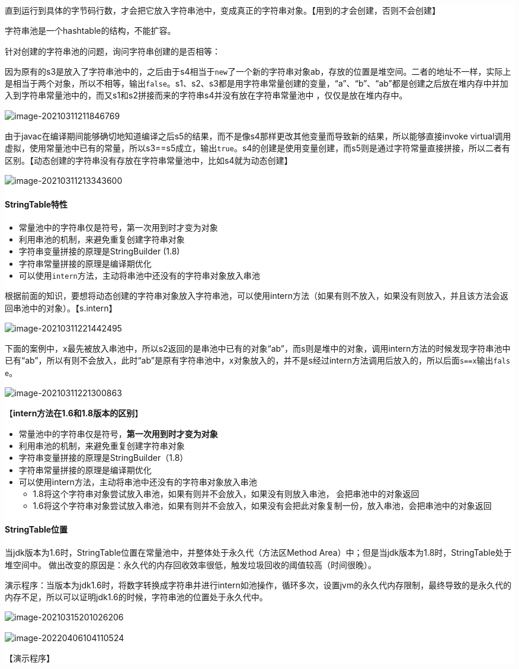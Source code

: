 直到运行到具体的字节码行数，才会把它放入字符串池中，变成真正的字符串对象。【用到的才会创建，否则不会创建】

字符串池是一个hashtable的结构，不能扩容。

针对创建的字符串池的问题，询问字符串创建的是否相等：

因为原有的s3是放入了字符串池中的，之后由于s4相当于`new`了一个新的字符串对象ab，存放的位置是堆空间。二者的地址不一样，实际上是相当于两个对象，所以不相等，输出`false`。s1、s2、s3都是用字符串常量创建的变量，“a”、“b”、“ab”都是创建之后放在堆内存中并加入到字符串常量池中的，而又s1和s2拼接而来的字符串s4并没有放在字符串常量池中 ，仅仅是放在堆内存中。

![image-20210311211846769](https://s2.loli.net/2022/04/06/wYol3Z59satk8Ar.png)

由于javac在编译期间能够确切地知道编译之后s5的结果，而不是像s4那样更改其他变量而导致新的结果，所以能够直接invoke virtual调用虚拟，使用常量池中已有的常量，所以s3==s5成立，输出`true`。s4的创建是使用变量创建，而s5则是通过字符常量直接拼接，所以二者有区别。【动态创建的字符串没有存放在字符串常量池中，比如s4就为动态创建】

![image-20210311213343600](https://s2.loli.net/2022/04/06/JN15QB2tylmAOUb.png)

#### **StringTable特性**

- 常量池中的字符串仅是符号，第一次用到时才变为对象
- 利用串池的机制，来避免重复创建字符串对象
- 字符串变量拼接的原理是StringBuilder (1.8)
- 字符串常量拼接的原理是编译期优化
- 可以使用`intern`方法，主动将串池中还没有的字符串对象放入串池

根据前面的知识，要想将动态创建的字符串对象放入字符串池，可以使用intern方法（如果有则不放入，如果没有则放入，并且该方法会返回串池中的对象）。【s.intern】

![image-20210311221442495](https://s2.loli.net/2022/04/06/34qcUz9dRBnaipN.png)

下面的案例中，x最先被放入串池中，所以s2返回的是串池中已有的对象“ab”，而s则是堆中的对象，调用intern方法的时候发现字符串池中已有“ab”，所以有则不会放入，此时“ab”是原有字符串池中，x对象放入的，并不是s经过intern方法调用后放入的，所以后面`s==x`输出`false`。

![image-20210311221300863](https://s2.loli.net/2022/04/06/jNytFmc1k7nzTSC.png)

【**intern方法在1.6和1.8版本的区别**】

- 常量池中的字符串仅是符号，**第一次用到时才变为对象**
- 利用串池的机制，来避免重复创建字符串对象
- 字符串变量拼接的原理是StringBuilder（1.8）
- 字符串常量拼接的原理是编译期优化
- 可以使用intern方法，主动将串池中还没有的字符串对象放入串池
  - 1.8将这个字符串对象尝试放入串池，如果有则并不会放入，如果没有则放入串池， 会把串池中的对象返回
  - 1.6将这个字符串对象尝试放入串池，如果有则并不会放入，如果没有会把此对象复制一份，放入串池，会把串池中的对象返回

#### **StringTable位置**

当jdk版本为1.6时，StringTable位置在常量池中，并整体处于永久代（方法区Method Area）中；但是当jdk版本为1.8时，StringTable处于堆空间中。 做出改变的原因是：永久代的内存回收效率很低，触发垃圾回收的阈值较高（时间很晚）。

演示程序：当版本为jdk1.6时，将数字转换成字符串并进行intern如池操作，循环多次，设置jvm的永久代内存限制，最终导致的是永久代的内存不足，所以可以证明jdk1.6的时候，字符串池的位置处于永久代中。

![image-20210315201026206](https://s2.loli.net/2022/04/06/a5WDO2j6RqwKbE1.png)

![image-20220406104110524](https://s2.loli.net/2022/04/06/Dt95finzXWENrVe.png)

【演示程序】
